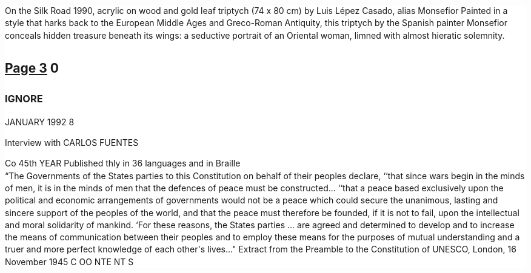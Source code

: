   
  
  
   On the Silk Road 
1990, acrylic on wood and gold leaf 
triptych (74 x 80 cm) 
by Luis Lépez Casado, alias Monsefior 
Painted in a style that harks back to the 
European Middle Ages and Greco-Roman 
Antiquity, this triptych by the Spanish painter 
Monsefior conceals hidden treasure beneath its 
wings: a seductive portrait of an Oriental woman, 
limned with almost hieratic solemnity. 
 

## [Page 3](https://demo.humlab.umu.se/courier/090835engo.pdf#page=3) 0

### IGNORE

  
JANUARY 1992 
8 
 
Interview with 
CARLOS FUENTES 
  
Co 
45th YEAR 
Published thly in 36 languages and in Braille  
“The Governments of the States 
parties to this Constitution on behalf 
of their peoples declare, 
‘‘that since wars begin in the minds 
of men, it is in the minds of men 
that the defences of peace must be 
constructed... 
‘‘that a peace based exclusively 
upon the political and economic 
arrangements of governments 
would not be a peace which could 
secure the unanimous, lasting and 
sincere support of the peoples of 
the world, and that the peace must 
therefore be founded, if it is not to 
fail, upon the intellectual and moral 
solidarity of mankind. 
‘For these reasons, the States 
parties ... are agreed and 
determined to develop and to 
increase the means of 
communication between their 
peoples and to employ these means 
for the purposes of mutual 
understanding and a truer 
and more perfect knowledge of 
each other's lives..." 
Extract from the Preamble to the 
Constitution of UNESCO, 
London, 16 November 1945 
C OO NTE NT S 
  